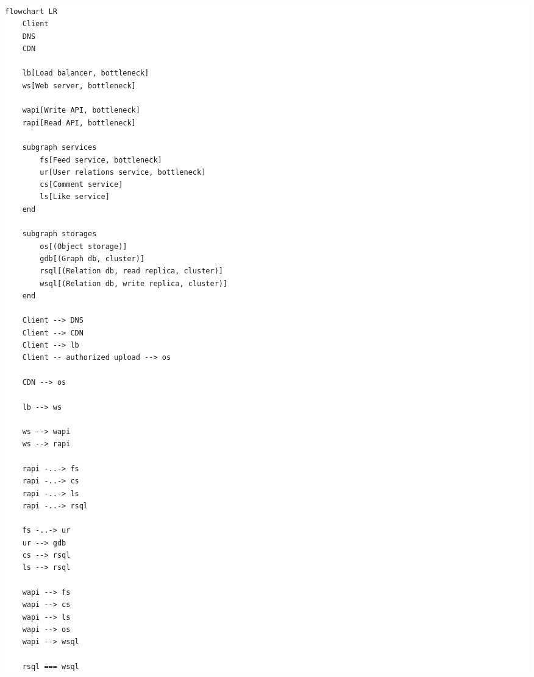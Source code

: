 ```mermaid
flowchart LR
    Client
    DNS
    CDN

    lb[Load balancer, bottleneck]
    ws[Web server, bottleneck]

    wapi[Write API, bottleneck]
    rapi[Read API, bottleneck]

    subgraph services
        fs[Feed service, bottleneck]
        ur[User relations service, bottleneck]
        cs[Comment service]
        ls[Like service]
    end

    subgraph storages
        os[(Object storage)]
        gdb[(Graph db, cluster)]
        rsql[(Relation db, read replica, cluster)]
        wsql[(Relation db, write replica, cluster)]
    end

    Client --> DNS
    Client --> CDN
    Client --> lb
    Client -- authorized upload --> os

    CDN --> os

    lb --> ws

    ws --> wapi
    ws --> rapi

    rapi -..-> fs
    rapi -..-> cs
    rapi -..-> ls
    rapi -..-> rsql

    fs -..-> ur
    ur --> gdb
    cs --> rsql
    ls --> rsql

    wapi --> fs
    wapi --> cs
    wapi --> ls
    wapi --> os
    wapi --> wsql

    rsql === wsql
```
